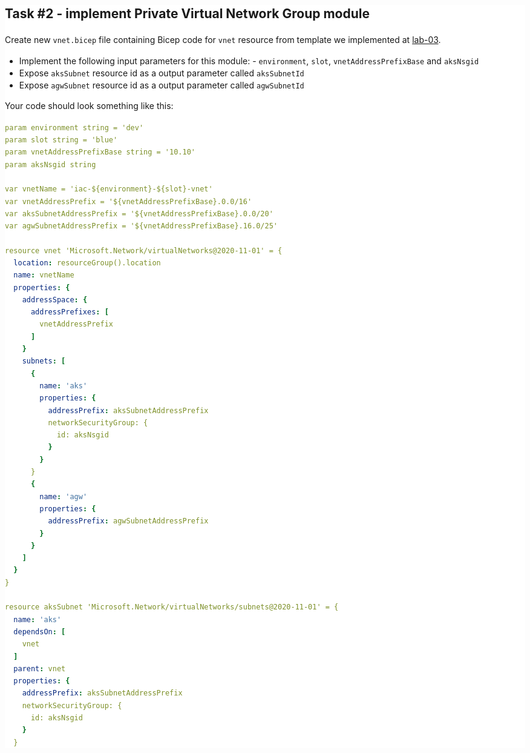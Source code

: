 ## Task #2 - implement Private Virtual Network Group module 

Create new `vnet.bicep` file containing Bicep code for `vnet` resource from template we implemented at [lab-03](../lab-03/readme.md).
 
* Implement the following input parameters for this module: - `environment`, `slot`, `vnetAddressPrefixBase` and `aksNsgid` 
* Expose `aksSubnet` resource id as a output parameter called `aksSubnetId`
* Expose `agwSubnet` resource id as a output parameter called `agwSubnetId`

Your code should look something like this:

```yaml
param environment string = 'dev'
param slot string = 'blue'
param vnetAddressPrefixBase string = '10.10'
param aksNsgid string

var vnetName = 'iac-${environment}-${slot}-vnet' 
var vnetAddressPrefix = '${vnetAddressPrefixBase}.0.0/16'
var aksSubnetAddressPrefix = '${vnetAddressPrefixBase}.0.0/20'
var agwSubnetAddressPrefix = '${vnetAddressPrefixBase}.16.0/25'

resource vnet 'Microsoft.Network/virtualNetworks@2020-11-01' = {
  location: resourceGroup().location
  name: vnetName
  properties: {
    addressSpace: {
      addressPrefixes: [
        vnetAddressPrefix
      ]
    }
    subnets: [
      {
        name: 'aks'    
        properties: {
          addressPrefix: aksSubnetAddressPrefix
          networkSecurityGroup: {
            id: aksNsgid
          }
        }      
      }
      {
        name: 'agw'  
        properties: {
          addressPrefix: agwSubnetAddressPrefix
        }      
      }
    ]
  }
}

resource aksSubnet 'Microsoft.Network/virtualNetworks/subnets@2020-11-01' = {
  name: 'aks'    
  dependsOn: [
    vnet
  ]
  parent: vnet
  properties: {
    addressPrefix: aksSubnetAddressPrefix
    networkSecurityGroup: {
      id: aksNsgid
    }
  }
```